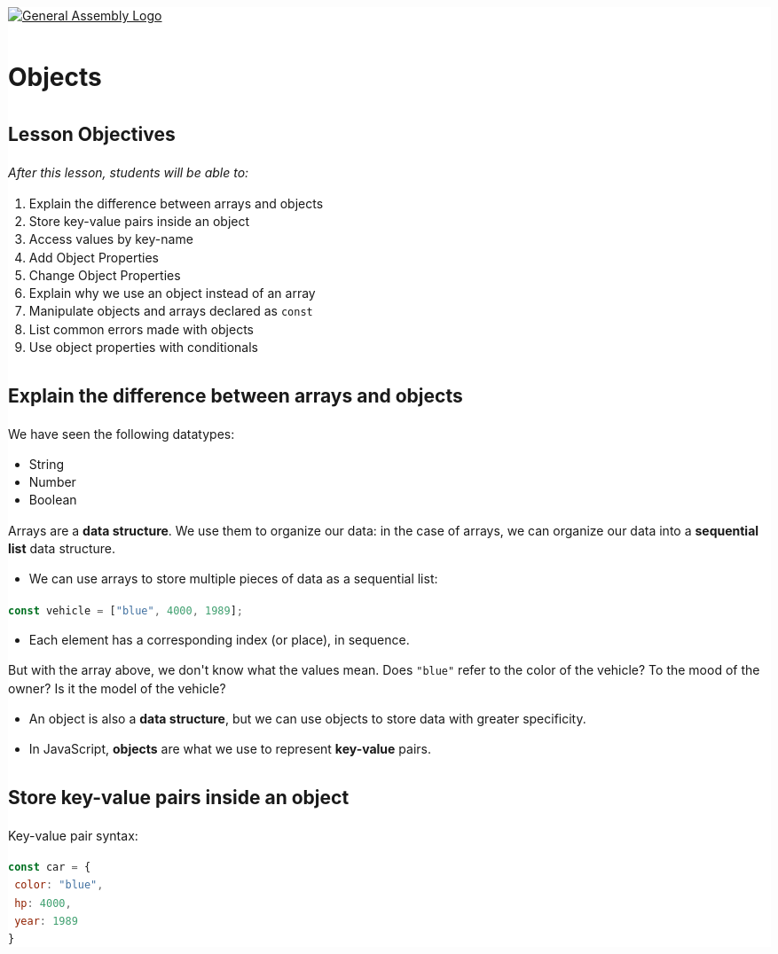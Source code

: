 [![General Assembly Logo](https://ga-dash.s3.amazonaws.com/production/assets/logo-9f88ae6c9c3871690e33280fcf557f33.png)](https://generalassemb.ly)

# Objects

## Lesson Objectives

_After this lesson, students will be able to:_

1. Explain the difference between arrays and objects
1. Store key-value pairs inside an object
1. Access values by key-name
1. Add Object Properties
1. Change Object Properties
1. Explain why we use an object instead of an array
1. Manipulate objects and arrays declared as `const`
1. List common errors made with objects
1. Use object properties with conditionals

## Explain the difference between arrays and objects

We have seen the following datatypes:

* String
* Number
* Boolean

Arrays are a **data structure**. We use them to organize our data: in the case of arrays, we can organize our data into a **sequential list** data structure.

* We can use arrays to store multiple pieces of data as a sequential list:

```javascript
const vehicle = ["blue", 4000, 1989];
```

* Each element has a corresponding index (or place), in sequence.

But with the array above, we don't know what the values mean. Does `"blue"` refer to the color of the vehicle? To the mood of the owner? Is it the model of the vehicle?

* An object is also a **data structure**, but we can use objects to store data with greater specificity.

* In JavaScript, **objects** are what we use to represent **key-value** pairs.

## Store key-value pairs inside an object

Key-value pair syntax:

```javascript
const car = {
 color: "blue",
 hp: 4000,
 year: 1989
}
```
